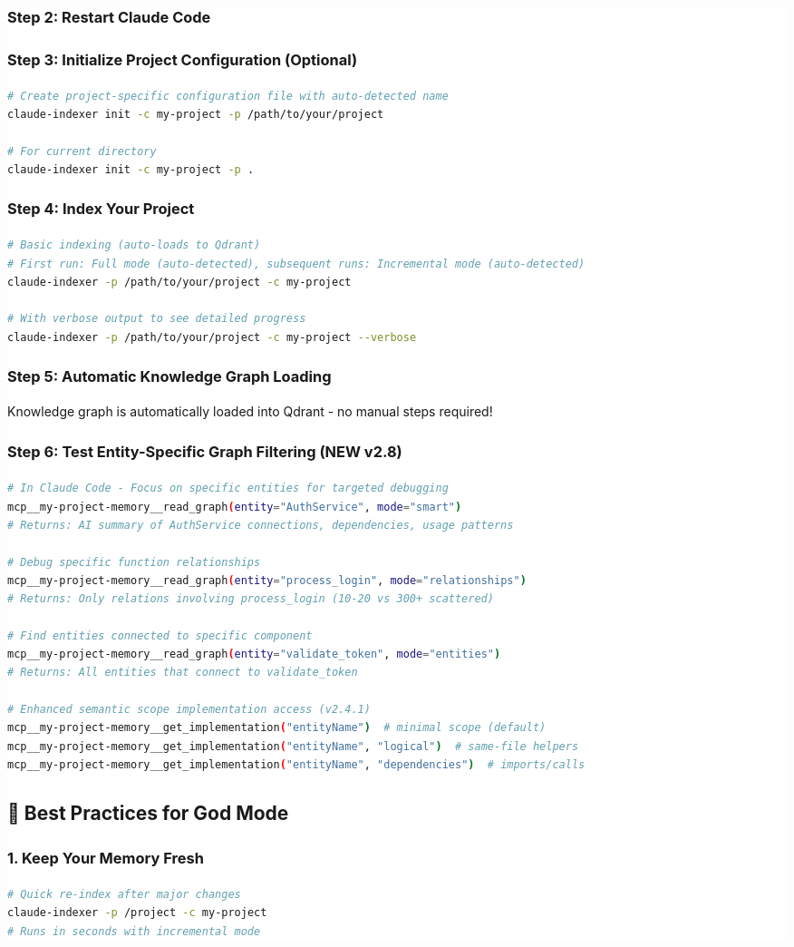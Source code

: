 ### Step 2: Restart Claude Code

### Step 3: Initialize Project Configuration (Optional)
```bash
# Create project-specific configuration file with auto-detected name
claude-indexer init -c my-project -p /path/to/your/project

# For current directory
claude-indexer init -c my-project -p .
```

### Step 4: Index Your Project
```bash
# Basic indexing (auto-loads to Qdrant)
# First run: Full mode (auto-detected), subsequent runs: Incremental mode (auto-detected)
claude-indexer -p /path/to/your/project -c my-project

# With verbose output to see detailed progress
claude-indexer -p /path/to/your/project -c my-project --verbose
```

### Step 5: Automatic Knowledge Graph Loading
Knowledge graph is automatically loaded into Qdrant - no manual steps required!

### Step 6: Test Entity-Specific Graph Filtering (NEW v2.8)
```bash
# In Claude Code - Focus on specific entities for targeted debugging
mcp__my-project-memory__read_graph(entity="AuthService", mode="smart")
# Returns: AI summary of AuthService connections, dependencies, usage patterns

# Debug specific function relationships
mcp__my-project-memory__read_graph(entity="process_login", mode="relationships") 
# Returns: Only relations involving process_login (10-20 vs 300+ scattered)

# Find entities connected to specific component
mcp__my-project-memory__read_graph(entity="validate_token", mode="entities")
# Returns: All entities that connect to validate_token

# Enhanced semantic scope implementation access (v2.4.1)
mcp__my-project-memory__get_implementation("entityName")  # minimal scope (default)
mcp__my-project-memory__get_implementation("entityName", "logical")  # same-file helpers  
mcp__my-project-memory__get_implementation("entityName", "dependencies")  # imports/calls
```

## 🎯 Best Practices for God Mode

### 1. Keep Your Memory Fresh
```bash
# Quick re-index after major changes
claude-indexer -p /project -c my-project
# Runs in seconds with incremental mode
```
